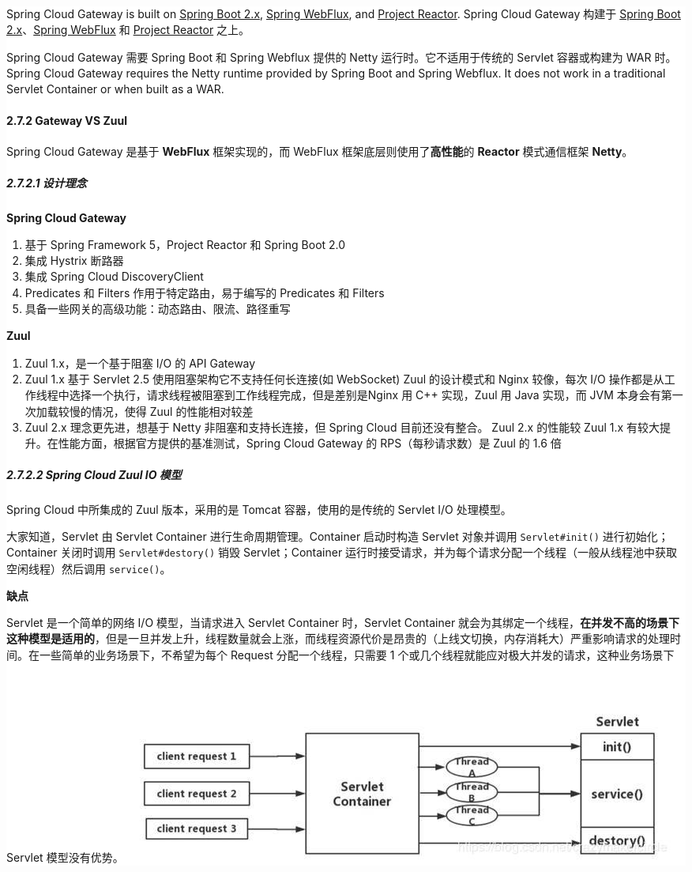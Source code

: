 Spring Cloud Gateway is built on [Spring Boot 2.x](https://spring.io/projects/spring-boot#learn), [Spring WebFlux](https://docs.spring.io/spring/docs/current/spring-framework-reference/web-reactive.html), and [Project Reactor](https://projectreactor.io/docs). 
Spring Cloud Gateway 构建于 [Spring Boot 2.x](https://spring.io/projects/spring-boot#learn)、[Spring WebFlux](https://docs.spring.io/spring/docs/current/spring-framework-reference/web-reactive.html) 和 [Project Reactor](https://projectreactor.io/docs) 之上。

Spring Cloud Gateway 需要 Spring Boot 和 Spring Webflux 提供的 Netty 运行时。它不适用于传统的  Servlet 容器或构建为 WAR 时。
Spring Cloud Gateway requires the Netty runtime provided by Spring Boot and Spring Webflux. It does not work in a traditional Servlet Container or when built as a WAR.



#### 2.7.2 Gateway VS Zuul

Spring Cloud Gateway 是基于 **WebFlux** 框架实现的，而 WebFlux 框架底层则使用了**高性能**的 **Reactor** 模式通信框架 **Netty**。

##### 2.7.2.1 设计理念

**Spring Cloud Gateway**

1. 基于 Spring Framework 5，Project Reactor 和 Spring Boot 2.0
2. 集成 Hystrix 断路器
3. 集成 Spring Cloud DiscoveryClient
4. Predicates 和 Filters 作用于特定路由，易于编写的 Predicates 和 Filters
5. 具备一些网关的高级功能：动态路由、限流、路径重写

**Zuul**

1. Zuul 1.x，是一个基于阻塞 I/O 的 API Gateway
2. Zuul 1.x 基于 Servlet 2.5 使用阻塞架构它不支持任何长连接(如 WebSocket) Zuul 的设计模式和 Nginx 较像，每次 I/O 操作都是从工作线程中选择一个执行，请求线程被阻塞到工作线程完成，但是差别是Nginx 用 C++ 实现，Zuul 用 Java 实现，而 JVM 本身会有第一次加载较慢的情况，使得 Zuul 的性能相对较差
3. Zuul 2.x 理念更先进，想基于 Netty 非阻塞和支持长连接，但 Spring Cloud 目前还没有整合。 Zuul 2.x 的性能较 Zuul 1.x 有较大提升。在性能方面，根据官方提供的基准测试，Spring Cloud Gateway 的 RPS（每秒请求数）是 Zuul 的 1.6 倍

##### 2.7.2.2 Spring Cloud Zuul IO 模型

Spring Cloud 中所集成的 Zuul 版本，采用的是 Tomcat 容器，使用的是传统的 Servlet I/O 处理模型。

大家知道，Servlet 由 Servlet Container 进行生命周期管理。Container 启动时构造 Servlet 对象并调用  `Servlet#init()` 进行初始化；Container 关闭时调用 `Servlet#destory()` 销毁 Servlet；Container 运行时接受请求，并为每个请求分配一个线程（一般从线程池中获取空闲线程）然后调用 `service()`。

**缺点**

Servlet 是一个简单的网络 I/O 模型，当请求进入 Servlet Container 时，Servlet Container 就会为其绑定一个线程，**在并发不高的场景下这种模型是适用的**，但是一旦并发上升，线程数量就会上涨，而线程资源代价是昂贵的（上线文切换，内存消耗大）严重影响请求的处理时间。在一些简单的业务场景下，不希望为每个 Request 分配一个线程，只需要 1 个或几个线程就能应对极大并发的请求，这种业务场景下 Servlet 模型没有优势。
![在这里插入图片描述](./images/format,png.png)
